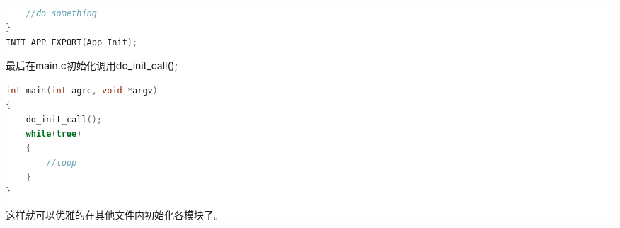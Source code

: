 ```c
	//do something
}
INIT_APP_EXPORT(App_Init);
```

最后在main.c初始化调用do_init_call();

```c
int main(int agrc, void *argv)
{
	do_init_call();
	while(true)
	{
		//loop
	}
}
```

这样就可以优雅的在其他文件内初始化各模块了。
